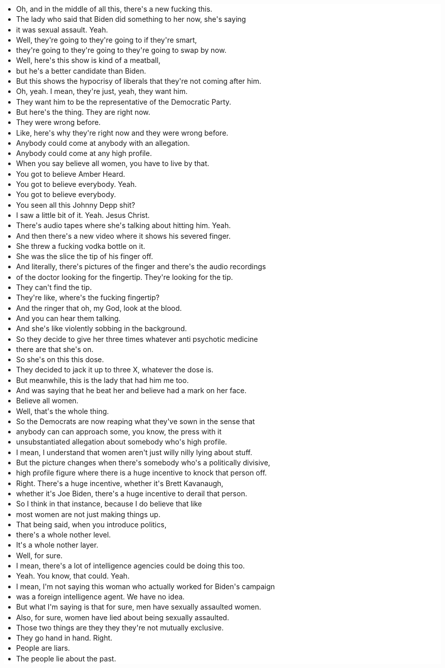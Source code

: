 *  Oh, and in the middle of all this, there's a new fucking this.
*  The lady who said that Biden did something to her now, she's saying
*  it was sexual assault. Yeah.
*  Well, they're going to they're going to if they're smart,
*  they're going to they're going to they're going to swap by now.
*  Well, here's this show is kind of a meatball,
*  but he's a better candidate than Biden.
*  But this shows the hypocrisy of liberals that they're not coming after him.
*  Oh, yeah. I mean, they're just, yeah, they want him.
*  They want him to be the representative of the Democratic Party.
*  But here's the thing. They are right now.
*  They were wrong before.
*  Like, here's why they're right now and they were wrong before.
*  Anybody could come at anybody with an allegation.
*  Anybody could come at any high profile.
*  When you say believe all women, you have to live by that.
*  You got to believe Amber Heard.
*  You got to believe everybody. Yeah.
*  You got to believe everybody.
*  You seen all this Johnny Depp shit?
*  I saw a little bit of it. Yeah. Jesus Christ.
*  There's audio tapes where she's talking about hitting him. Yeah.
*  And then there's a new video where it shows his severed finger.
*  She threw a fucking vodka bottle on it.
*  She was the slice the tip of his finger off.
*  And literally, there's pictures of the finger and there's the audio recordings
*  of the doctor looking for the fingertip. They're looking for the tip.
*  They can't find the tip.
*  They're like, where's the fucking fingertip?
*  And the ringer that oh, my God, look at the blood.
*  And you can hear them talking.
*  And she's like violently sobbing in the background.
*  So they decide to give her three times whatever anti psychotic medicine
*  there are that she's on.
*  So she's on this this dose.
*  They decided to jack it up to three X, whatever the dose is.
*  But meanwhile, this is the lady that had him me too.
*  And was saying that he beat her and believe had a mark on her face.
*  Believe all women.
*  Well, that's the whole thing.
*  So the Democrats are now reaping what they've sown in the sense that
*  anybody can can approach some, you know, the press with it
*  unsubstantiated allegation about somebody who's high profile.
*  I mean, I understand that women aren't just willy nilly lying about stuff.
*  But the picture changes when there's somebody who's a politically divisive,
*  high profile figure where there is a huge incentive to knock that person off.
*  Right. There's a huge incentive, whether it's Brett Kavanaugh,
*  whether it's Joe Biden, there's a huge incentive to derail that person.
*  So I think in that instance, because I do believe that like
*  most women are not just making things up.
*  That being said, when you introduce politics,
*  there's a whole nother level.
*  It's a whole nother layer.
*  Well, for sure.
*  I mean, there's a lot of intelligence agencies could be doing this too.
*  Yeah. You know, that could. Yeah.
*  I mean, I'm not saying this woman who actually worked for Biden's campaign
*  was a foreign intelligence agent. We have no idea.
*  But what I'm saying is that for sure, men have sexually assaulted women.
*  Also, for sure, women have lied about being sexually assaulted.
*  Those two things are they they they're not mutually exclusive.
*  They go hand in hand. Right.
*  People are liars.
*  The people lie about the past.